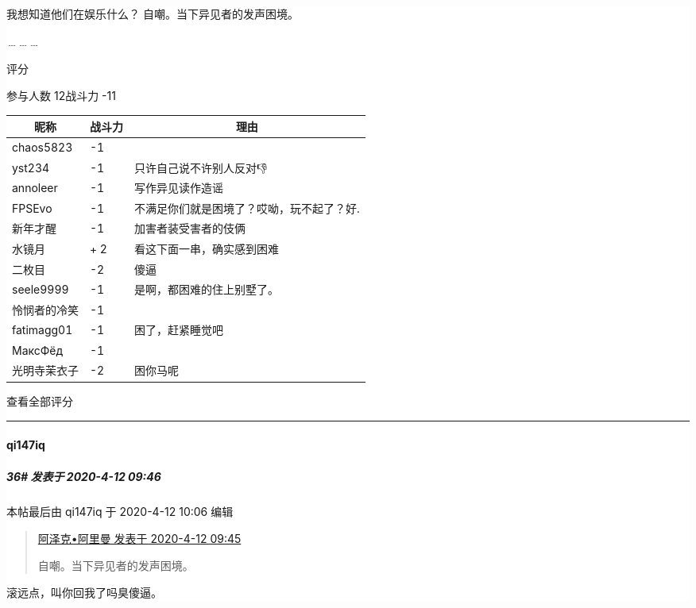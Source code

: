 我想知道他们在娱乐什么？</blockquote>
自嘲。当下异见者的发声困境。



﹍﹍﹍

评分





 参与人数 12战斗力 -11

|昵称|战斗力|理由|
|----|---|---|
| chaos5823|-1||
| yst234|-1|只许自己说不许别人反对👎|
| annoleer|-1|写作异见读作造谣|
| FPSEvo|-1|不满足你们就是困境了？哎呦，玩不起了？好.|
| 新年才醒|-1|加害者装受害者的伎俩|
| 水镜月| + 2|看这下面一串，确实感到困难|
| 二枚目|-2|傻逼|
| seele9999|-1|是啊，都困难的住上别墅了。|
| 怜悯者的冷笑|-1||
| fatimagg01|-1|困了，赶紧睡觉吧|
| МаксФёд|-1||
| 光明寺茉衣子|-2|困你马呢|



查看全部评分






-----

####  qi147iq  
##### 36#       发表于 2020-4-12 09:46



 本帖最后由 qi147iq 于 2020-4-12 10:06 编辑 
<blockquote><a href="httphttps://bbs.saraba1st.com/2b/forum.php?mod=redirect&amp;goto=findpost&amp;pid=47052869&amp;ptid=1923697" target="_blank">阿泽克•阿里曼 发表于 2020-4-12 09:45</a>

自嘲。当下异见者的发声困境。</blockquote>
滚远点，叫你回我了吗臭傻逼。
